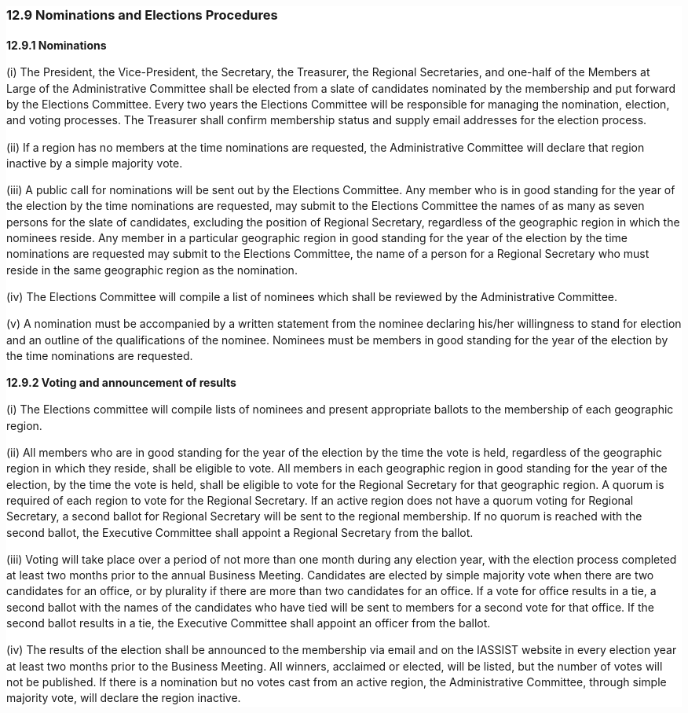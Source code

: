### 12.9 Nominations and Elections Procedures

**12.9.1 Nominations**

(i) The President, the Vice-President, the Secretary, the Treasurer, the Regional Secretaries, and one-half of the Members at Large of the Administrative Committee shall be elected from a slate of candidates nominated by the membership and put forward by the Elections Committee. Every two years the Elections Committee will be responsible for managing the nomination, election, and voting processes. The Treasurer shall confirm membership status and supply email addresses for the election process. 

(ii) If a region has no members at the time nominations are requested, the Administrative Committee will declare that region inactive by a simple majority vote. 

(iii) A public call for nominations will be sent out by the Elections Committee. Any member who is in good standing for the year of the election by the time nominations are requested, may submit to the Elections Committee the names of as many as seven persons for the slate of candidates, excluding the position of Regional Secretary, regardless of the geographic region in which the nominees reside. Any member in a particular geographic region in good standing for the year of the election by the time nominations are requested may submit to the Elections Committee, the name of a person for a Regional Secretary who must reside in the same geographic region as the nomination. 

(iv) The Elections Committee will compile a list of nominees which shall be reviewed by the Administrative Committee. 

(v) A nomination must be accompanied by a written statement from the nominee declaring his/her willingness to stand for election and an outline of the qualifications of the nominee. Nominees must be members in good standing for the year of the election by the time nominations are requested.

**12.9.2 Voting and announcement of results**

(i) The Elections committee will compile lists of nominees and present appropriate ballots to the membership of each geographic region. 

(ii) All members who are in good standing for the year of the election by the time the vote is held, regardless of the geographic region in which they reside, shall be eligible to vote. All members in each geographic region in good standing for the year of the election, by the time the vote is held, shall be eligible to vote for the Regional Secretary for that geographic region.  A quorum is required of each region to vote for the Regional Secretary.   If an active region does not have a quorum voting for Regional Secretary, a second ballot for Regional Secretary will be sent to the regional membership.  If no quorum is reached with the second ballot, the Executive Committee shall appoint a Regional Secretary from the ballot.  

(iii) Voting will take place over a period of not more than one month during any election year, with the election process completed at least two months prior to the annual Business Meeting. Candidates are elected by simple majority vote when there are two candidates for an office, or by plurality if there are more than two candidates for an office.  If a vote for office results in a tie, a second ballot with the names of the candidates who have tied will be sent to members for a second vote for that office. If the second ballot results in a tie, the Executive Committee shall appoint an officer from the ballot.

(iv) The results of the election shall be announced to the membership via email and on the IASSIST website in every election year at least two months prior to the Business Meeting. All winners, acclaimed or elected, will be listed, but the number of votes will not be published. If there is a nomination but no votes cast from an active region, the Administrative Committee, through simple majority vote, will declare the region inactive.
